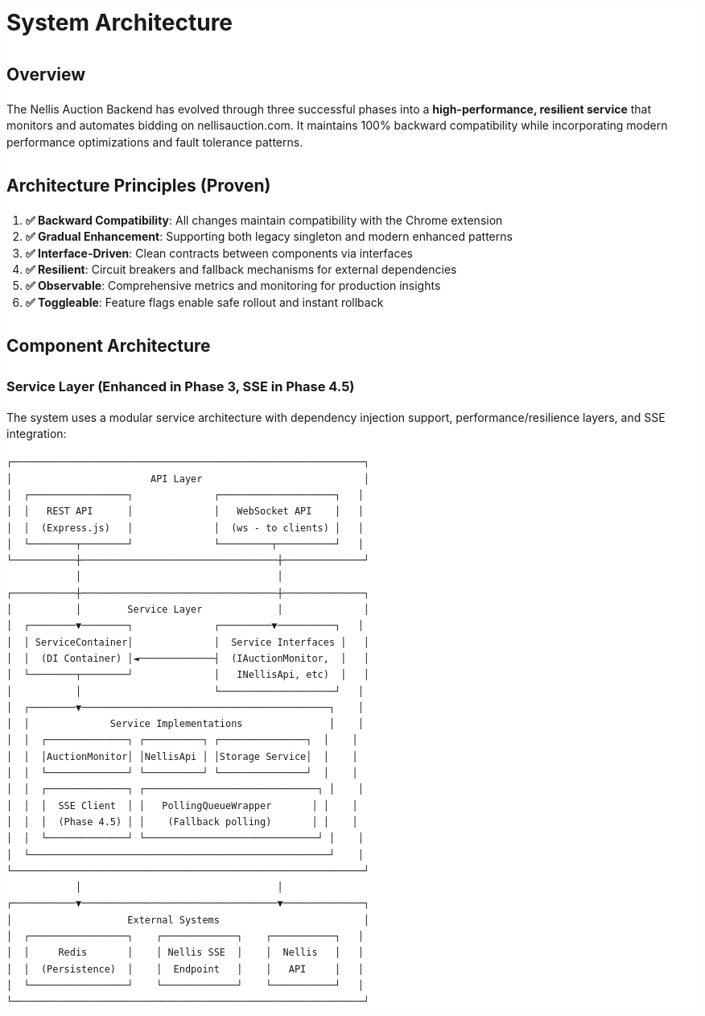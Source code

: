 # System Architecture

## Overview
The Nellis Auction Backend has evolved through three successful phases into a **high-performance, resilient service** that monitors and automates bidding on nellisauction.com. It maintains 100% backward compatibility while incorporating modern performance optimizations and fault tolerance patterns.

## Architecture Principles (Proven)
1. **✅ Backward Compatibility**: All changes maintain compatibility with the Chrome extension
2. **✅ Gradual Enhancement**: Supporting both legacy singleton and modern enhanced patterns  
3. **✅ Interface-Driven**: Clean contracts between components via interfaces
4. **✅ Resilient**: Circuit breakers and fallback mechanisms for external dependencies
5. **✅ Observable**: Comprehensive metrics and monitoring for production insights
6. **✅ Toggleable**: Feature flags enable safe rollout and instant rollback

## Component Architecture

### Service Layer (Enhanced in Phase 3, SSE in Phase 4.5)
The system uses a modular service architecture with dependency injection support, performance/resilience layers, and SSE integration:

```
┌─────────────────────────────────────────────────────────────┐
│                        API Layer                            │
│  ┌─────────────────┐              ┌────────────────────┐   │
│  │   REST API      │              │   WebSocket API    │   │
│  │  (Express.js)   │              │  (ws - to clients) │   │
│  └────────┬────────┘              └─────────┬──────────┘   │
└───────────┼──────────────────────────────────┼──────────────┘
            │                                  │
┌───────────┼──────────────────────────────────┼──────────────┐
│           │        Service Layer             │              │
│  ┌────────▼────────┐              ┌─────────▼──────────┐   │
│  │ ServiceContainer│              │  Service Interfaces │   │
│  │  (DI Container) │◄─────────────┤  (IAuctionMonitor,  │   │
│  └────────┬────────┘              │   INellisApi, etc)  │   │
│           │                       └────────────────────┘   │
│  ┌────────▼───────────────────────────────────────────┐    │
│  │              Service Implementations               │    │
│  │  ┌──────────────┐ ┌──────────┐ ┌───────────────┐  │    │
│  │  │AuctionMonitor│ │NellisApi │ │Storage Service│  │    │
│  │  └──────────────┘ └──────────┘ └───────────────┘  │    │
│  │  ┌──────────────┐ ┌──────────────────────────────┐ │    │
│  │  │  SSE Client  │ │   PollingQueueWrapper       │ │    │
│  │  │  (Phase 4.5) │ │    (Fallback polling)       │ │    │
│  │  └──────────────┘ └──────────────────────────────┘ │    │
│  └────────────────────────────────────────────────────┘    │
└─────────────────────────────────────────────────────────────┘
            │                                  │
┌───────────▼──────────────────────────────────▼──────────────┐
│                    External Systems                         │
│  ┌─────────────────┐    ┌─────────────┐    ┌───────────┐   │
│  │     Redis       │    │ Nellis SSE  │    │  Nellis   │   │
│  │  (Persistence)  │    │  Endpoint   │    │   API     │   │
│  └─────────────────┘    └─────────────┘    └───────────┘   │
└─────────────────────────────────────────────────────────────┘
```
